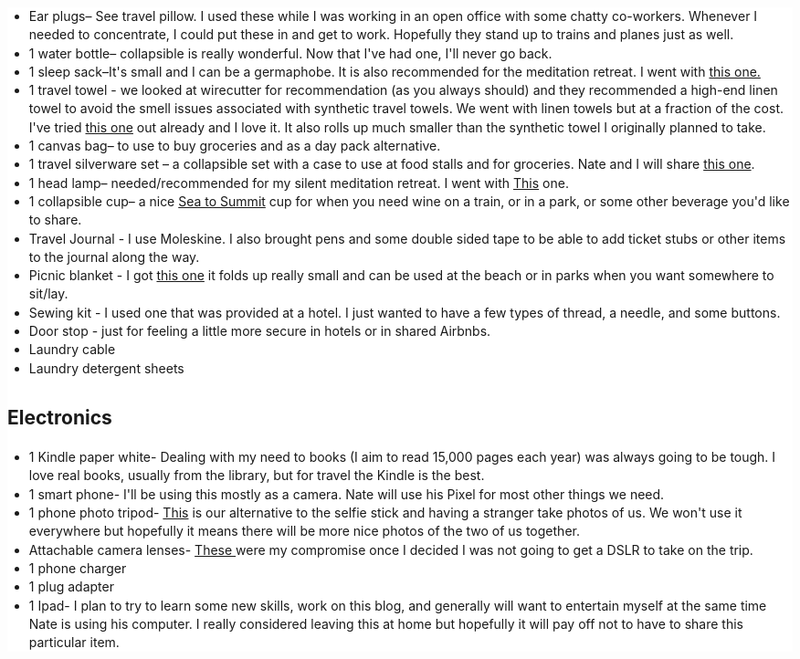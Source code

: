 - Ear plugs– See travel pillow. I used these while I was working in an open office with some chatty co-workers. Whenever I needed to concentrate, I could put these in and get to work. Hopefully they stand up to trains and planes just as well.
- 1 water bottle– collapsible is really wonderful. Now that I've had one, I'll never go back.
- 1 sleep sack–It's small and I can be a germaphobe. It is also recommended for the meditation retreat. I went with <a href="https://www.amazon.com/gp/product/B00DUQ9HEG/ref=as_li_tl?ie=UTF8&camp=1789&creative=9325&creativeASIN=B00DUQ9HEG&linkCode=as2&tag=awellchartedp-20&linkId=b683db626a3c25ee474a274823a58b3f" target="_blank"> this one.</a>
- 1 travel towel - we looked at wirecutter for recommendation (as you always should) and they recommended a high-end linen towel to avoid the smell issues associated with synthetic travel towels. We went with linen towels but at a fraction of the cost. I've tried <a href="https://www.amazon.com/gp/product/B01MTPU4CJ/ref=as_li_tl?ie=UTF8&camp=1789&creative=9325&creativeASIN=B01MTPU4CJ&linkCode=as2&tag=awellchartedp-20&linkId=676099f70c4badc1d5578a2fc85610b4
" target="_blank"> this one</a> out already and I love it. It also rolls up much smaller than the synthetic towel I originally planned to take.
- 1 canvas bag– to use to buy groceries and as a day pack alternative.
- 1 travel silverware set – a collapsible set with a case to use at food stalls and for groceries. Nate and I will share <a href="https://www.amazon.com/gp/product/B00J9N3WX6/ref=as_li_tl?ie=UTF8&camp=1789&creative=9325&creativeASIN=B00J9N3WX6&linkCode=as2&tag=awellchartedp-20&linkId=2933eb4ad9f2c345690b5848bfec0ee6" target="_blank"> this one</a>.
- 1 head lamp– needed/recommended for my silent meditation retreat. I went with <a href="https://www.amazon.com/gp/product/B00SJNM6R0/ref=as_li_tl?ie=UTF8&camp=1789&creative=9325&creativeASIN=B00SJNM6R0&linkCode=as2&tag=awellchartedp-20&linkId=8b4da0d59661a3c3fe4dcbe62c7bcb39" target="_blank"> This</a> one.
- 1 collapsible cup– a nice <a href="https://www.amazon.com/gp/product/B00HWNNLCW/ref=as_li_tl?ie=UTF8&camp=1789&creative=9325&creativeASIN=B00HWNNLCW&linkCode=as2&tag=awellchartedp-20&linkId=ed7917b4b18a75fa20529cfb5d15d025" target="_blank"> Sea to Summit</a> cup for when you need wine on a train, or in a park, or some other beverage you'd like to share.
- Travel Journal - I use Moleskine. I also brought pens and some double sided tape to be able to add ticket stubs or other items to the journal along the way.
- Picnic blanket - I got <a href="https://www.amazon.com/gp/product/B01MUH2SN0/ref=as_li_tl?ie=UTF8&camp=1789&creative=9325&creativeASIN=B01MUH2SN0&linkCode=as2&tag=awellchartedp-20&linkId=58558ae1ad9f742e1dae6618feb630bf" target="_blank"> this one</a> it folds up really small and can be used at the beach or in parks when you want somewhere to sit/lay. 
- Sewing kit - I used one that was provided at a hotel. I just wanted to have a few types of thread, a needle, and some buttons. 
- Door stop - just for feeling a little more secure in hotels or in shared Airbnbs.
- Laundry cable
- Laundry detergent sheets

## <i class="fa fa-check-square" aria-hidden="true" style="color:#2495C4;"></i> Electronics

- 1 Kindle paper white- Dealing with my need to books (I aim to read 15,000 pages each year) was always going to be tough. I love real books, usually from the library, but for travel the Kindle is the best.
- 1 smart phone- I'll be using this mostly as a camera. Nate will use his Pixel for most other things we need.
- 1 phone photo tripod- <a href="https://www.amazon.com/gp/product/B009GHYMB6/ref=as_li_tl?ie=UTF8&camp=1789&creative=9325&creativeASIN=B009GHYMB6&linkCode=as2&tag=awellchartedp-20&linkId=e497e858e01bd2f0ebfe8d1e427c3493" target="_blank"> This</a> is our alternative to the selfie stick and having a stranger take photos of us. We won't use it everywhere but hopefully it means there will be more nice photos of the two of us together.
- Attachable camera lenses- <a href="https://www.amazon.com/gp/product/B01M9952WR/ref=as_li_tl?ie=UTF8&camp=1789&creative=9325&creativeASIN=B01M9952WR&linkCode=as2&tag=awellchartedp-20&linkId=e588876007a605bc762ce67a4113d009" target="_blank"> These </a> were my compromise once I decided I was not going to get a DSLR to take on the trip.
- 1 phone charger
- 1 plug adapter
- 1 Ipad- I plan to try to learn some new skills, work on this blog, and generally will want to entertain myself at the same time Nate is using his computer. I really considered leaving this at home but hopefully it will pay off not to have to share this particular item.
 